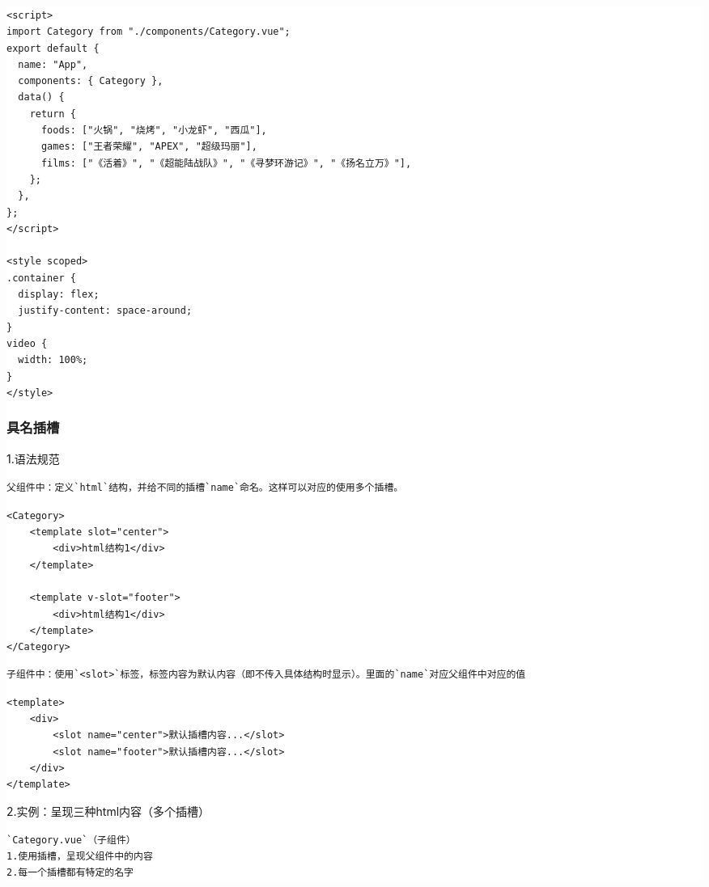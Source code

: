 	<script>
	import Category from "./components/Category.vue";
	export default {
	  name: "App",
	  components: { Category },
	  data() {
	    return {
	      foods: ["火锅", "烧烤", "小龙虾", "西瓜"],
	      games: ["王者荣耀", "APEX", "超级玛丽"],
	      films: ["《活着》", "《超能陆战队》", "《寻梦环游记》", "《扬名立万》"],
	    };
	  },
	};
	</script>
	
	<style scoped>
	.container {
	  display: flex;
	  justify-content: space-around;
	}
	video {
	  width: 100%;
	}
	</style>

### 具名插槽
1.语法规范
```
父组件中：定义`html`结构，并给不同的插槽`name`命名。这样可以对应的使用多个插槽。
```

	<Category>
        <template slot="center">
            <div>html结构1</div>
        </template>
        
        <template v-slot="footer">
            <div>html结构1</div>
        </template>
    </Category>


```
子组件中：使用`<slot>`标签，标签内容为默认内容（即不传入具体结构时显示）。里面的`name`对应父组件中对应的值
```

	<template>
        <div>
            <slot name="center">默认插槽内容...</slot>
            <slot name="footer">默认插槽内容...</slot>
        </div>
    </template>

2.实例：呈现三种html内容（多个插槽）
```
`Category.vue`（子组件）
1.使用插槽，呈现父组件中的内容
2.每一个插槽都有特定的名字
```
